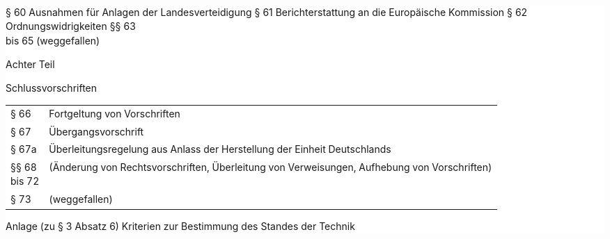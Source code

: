 </tr>
<tr class="even">
<td>§ 60</td>
<td>Ausnahmen für Anlagen der Landesverteidigung</td>
</tr>
<tr class="odd">
<td>§ 61</td>
<td>Berichterstattung an die Europäische Kommission</td>
</tr>
<tr class="even">
<td>§ 62</td>
<td>Ordnungswidrigkeiten</td>
</tr>
<tr class="odd">
<td>§§ 63<br />
bis 65</td>
<td>(weggefallen)</td>
</tr>
</tbody>
</table>

Achter Teil

Schlussvorschriften

<table>
<tbody>
<tr class="odd">
<td>§ 66</td>
<td>Fortgeltung von Vorschriften</td>
</tr>
<tr class="even">
<td>§ 67</td>
<td>Übergangsvorschrift</td>
</tr>
<tr class="odd">
<td>§ 67a</td>
<td>Überleitungsregelung aus Anlass der Herstellung der Einheit Deutschlands</td>
</tr>
<tr class="even">
<td>§§ 68<br />
bis 72</td>
<td>(Änderung von Rechtsvorschriften, Überleitung von Verweisungen, Aufhebung von Vorschriften)</td>
</tr>
<tr class="odd">
<td>§ 73</td>
<td>(weggefallen)</td>
</tr>
</tbody>
</table>

Anlage (zu § 3 Absatz 6) Kriterien zur Bestimmung des Standes der Technik
